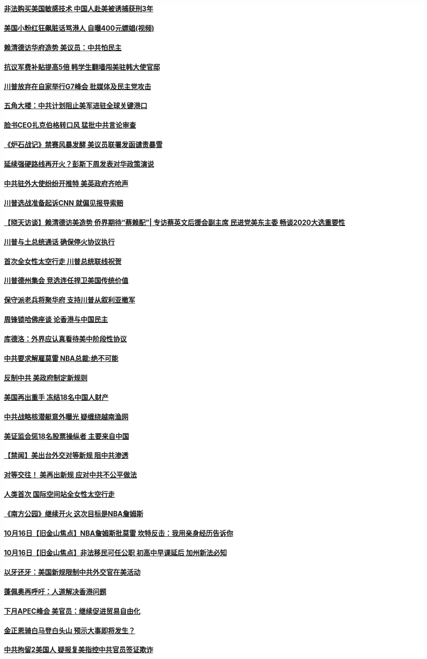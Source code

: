 #### [非法购买美国敏感技术 中国人赴美被诱捕获刑3年](../pages/prog203/a102690044.md)
#### [美国小粉红狂飙脏话骂港人 自曝400元嫖娼(视频)](../pages/prog203/a102690018.md)
#### [赖清德访华府造势 美议员：中共怕民主](../pages/prog203/a102689955.md)
#### [抗议军费补贴提高5倍 韩学生翻墙闯美驻韩大使官邸](../pages/prog203/a102689881.md)
#### [川普放弃在自家举行G7峰会 批媒体及民主党攻击](../pages/prog203/a102689869.md)
#### [五角大楼：中共计划阻止美军进驻全球关键港口](../pages/prog203/a102689721.md)
#### [脸书CEO扎克伯格转口风 猛批中共言论审查](../pages/prog203/a102689691.md)
#### [《炉石战记》禁赛风暴发酵 美议员联署发函谴责暴雪](../pages/prog203/a102689650.md)
#### [延续强硬路线再开火？彭斯下周发表对华政策演说](../pages/prog203/a102689606.md)
#### [中共驻外大使纷纷开推特 美英政府齐呛声](../pages/prog203/a102689366.md)
#### [川普选战准备起诉CNN 就偏见报导索赔](../pages/prog203/a102689175.md)
#### [【晓天访谈】赖清德访美造势 侨界期待“蔡赖配”| 专访蔡英文后援会副主席 民进党美东主委 畅谈2020大选重要性](../pages/prog203/a102689128.md)
#### [川普与土总统通话 确保停火协议执行](../pages/prog203/a102689089.md)
#### [首次全女性太空行走 川普总统联线祝贺](../pages/prog203/a102689087.md)
#### [川普德州集会 竞选连任捍卫美国传统价值](../pages/prog203/a102689082.md)
#### [保守派老兵将聚华府 支持川普从叙利亚撤军](../pages/prog203/a102688966.md)
#### [周锋锁哈佛座谈 论香港与中国民主](../pages/prog203/a102688891.md)
#### [库德洛：外界应认真看待美中阶段性协议](../pages/prog203/a102688868.md)
#### [中共要求解雇莫雷 NBA总裁:绝不可能](../pages/prog203/a102688463.md)
#### [反制中共  美政府制定新规则](../pages/prog203/a102688668.md)
#### [美国再出重手 冻结18名中国人财产](../pages/prog203/a102688613.md)
#### [中共战略核潜艇意外曝光 疑缠绕越南渔网](../pages/prog203/a102688586.md)
#### [美证监会惩18名股票操纵者 主要来自中国](../pages/prog203/a102688382.md)
#### [【禁闻】美出台外交对等新规 阻中共渗透](../pages/prog203/a102688402.md)
#### [对等交往！ 美再出新规 应对中共不公平做法](../pages/prog203/a102688390.md)
#### [人类首次 国际空间站全女性太空行走](../pages/prog203/a102688345.md)
#### [《南方公园》继续开火 这次目标是NBA詹姆斯](../pages/prog203/a102688265.md)
#### [10月16日【旧金山焦点】NBA詹姆斯批莫雷 坎特反击：我用亲身经历告诉你](../pages/prog203/a102688250.md)
#### [10月16日【旧金山焦点】非法移民可任公职 初高中早课延后 加州新法必知](../pages/prog203/a102688254.md)
#### [以牙还牙：美国新规限制中共外交官在美活动](../pages/prog203/a102688107.md)
#### [蓬佩奥再呼吁：人道解决香港问题](../pages/prog203/a102688145.md)
#### [下月APEC峰会 美官员：继续促进贸易自由化](../pages/prog203/a102687920.md)
#### [金正恩骑白马登白头山 预示大事即将发生？](../pages/prog203/a102687694.md)
#### [中共拘留2美国人 疑报复美指控中共官员签证欺诈](../pages/prog203/a102687658.md)